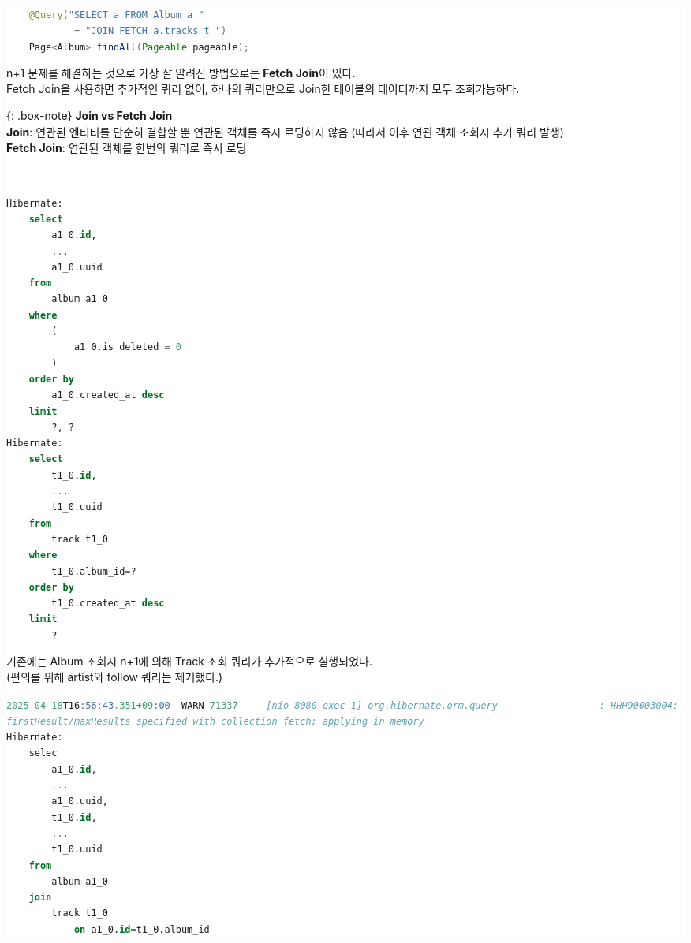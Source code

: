 ```java
    @Query("SELECT a FROM Album a "
            + "JOIN FETCH a.tracks t ")
    Page<Album> findAll(Pageable pageable);
```

n+1 문제를 해결하는 것으로 가장 잘 알려진 방법으로는 **Fetch Join**이 있다.  
Fetch Join을 사용하면 추가적인 쿼리 없이, 하나의 쿼리만으로 Join한 테이블의 데이터까지 모두 조회가능하다.


{: .box-note}
**Join vs Fetch Join**  
**Join**: 연관된 엔티티를 단순히 결합할 뿐 연관된 객체를 즉시 로딩하지 않음 (따라서 이후 연괸 객체 조회시 추가 쿼리 발생)  
**Fetch Join**: 연관된 객체를 한번의 쿼리로 즉시 로딩


<br>

```sql
Hibernate: 
    select
        a1_0.id,
        ...
        a1_0.uuid 
    from
        album a1_0 
    where
        (
            a1_0.is_deleted = 0
        ) 
    order by
        a1_0.created_at desc 
    limit
        ?, ?
Hibernate: 
    select
        t1_0.id,
        ...
        t1_0.uuid 
    from
        track t1_0 
    where
        t1_0.album_id=? 
    order by
        t1_0.created_at desc 
    limit
        ?
```

기존에는 Album 조회시 n+1에 의해 Track 조회 쿼리가 추가적으로 실행되었다.  
(편의를 위해 artist와 follow 쿼리는 제거했다.)

```sql
2025-04-18T16:56:43.351+09:00  WARN 71337 --- [nio-8080-exec-1] org.hibernate.orm.query                  : HHH90003004: firstResult/maxResults specified with collection fetch; applying in memory
Hibernate: 
    selec
        a1_0.id,
        ...
        a1_0.uuid,
        t1_0.id,
        ...
        t1_0.uuid
    from
        album a1_0 
    join
        track t1_0 
            on a1_0.id=t1_0.album_id 
```